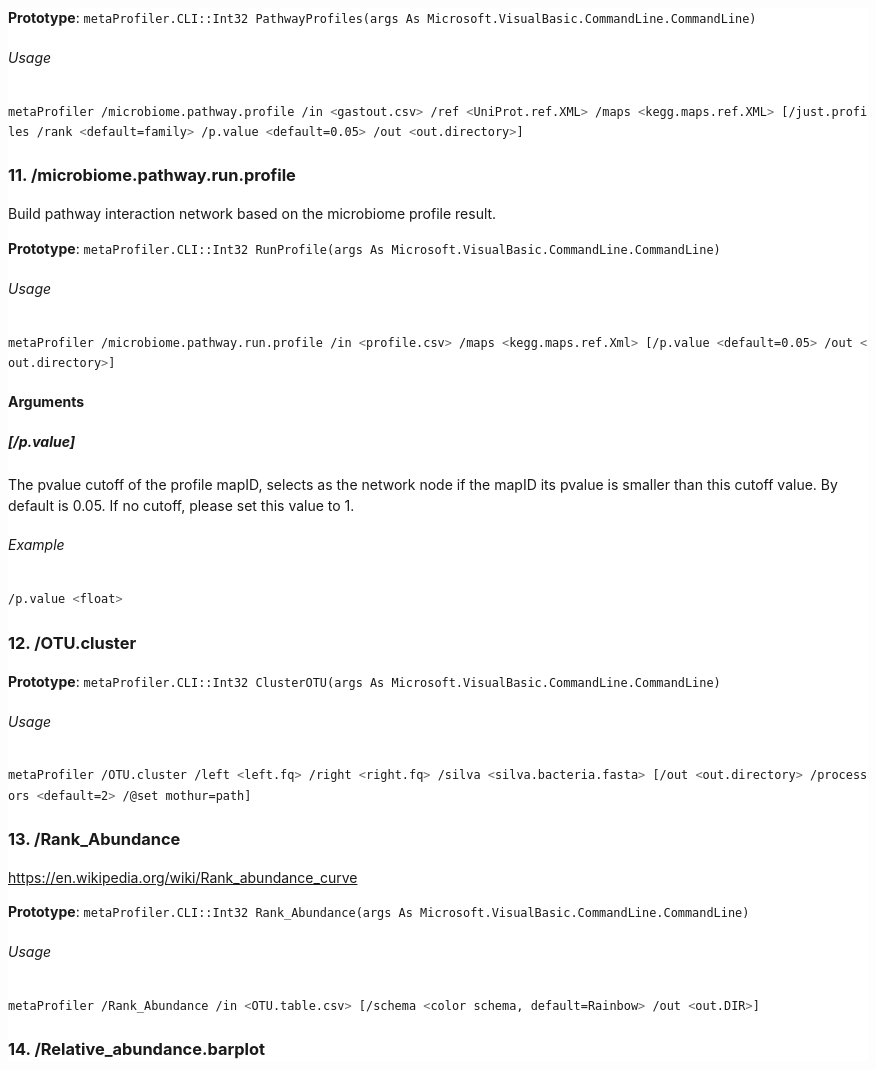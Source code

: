 **Prototype**: ``metaProfiler.CLI::Int32 PathwayProfiles(args As Microsoft.VisualBasic.CommandLine.CommandLine)``

###### Usage

```bash
metaProfiler /microbiome.pathway.profile /in <gastout.csv> /ref <UniProt.ref.XML> /maps <kegg.maps.ref.XML> [/just.profiles /rank <default=family> /p.value <default=0.05> /out <out.directory>]
```
<h3 id="/microbiome.pathway.run.profile"> 11. /microbiome.pathway.run.profile</h3>

Build pathway interaction network based on the microbiome profile result.

**Prototype**: ``metaProfiler.CLI::Int32 RunProfile(args As Microsoft.VisualBasic.CommandLine.CommandLine)``

###### Usage

```bash
metaProfiler /microbiome.pathway.run.profile /in <profile.csv> /maps <kegg.maps.ref.Xml> [/p.value <default=0.05> /out <out.directory>]
```


#### Arguments
##### [/p.value]
The pvalue cutoff of the profile mapID, selects as the network node if the mapID its pvalue is smaller than this cutoff value. By default is 0.05. If no cutoff, please set this value to 1.

###### Example
```bash
/p.value <float>
```
<h3 id="/OTU.cluster"> 12. /OTU.cluster</h3>



**Prototype**: ``metaProfiler.CLI::Int32 ClusterOTU(args As Microsoft.VisualBasic.CommandLine.CommandLine)``

###### Usage

```bash
metaProfiler /OTU.cluster /left <left.fq> /right <right.fq> /silva <silva.bacteria.fasta> [/out <out.directory> /processors <default=2> /@set mothur=path]
```
<h3 id="/Rank_Abundance"> 13. /Rank_Abundance</h3>

https://en.wikipedia.org/wiki/Rank_abundance_curve

**Prototype**: ``metaProfiler.CLI::Int32 Rank_Abundance(args As Microsoft.VisualBasic.CommandLine.CommandLine)``

###### Usage

```bash
metaProfiler /Rank_Abundance /in <OTU.table.csv> [/schema <color schema, default=Rainbow> /out <out.DIR>]
```
<h3 id="/Relative_abundance.barplot"> 14. /Relative_abundance.barplot</h3>
